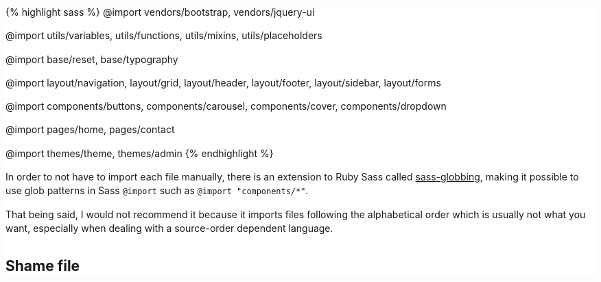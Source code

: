 {% highlight sass %}
@import
  vendors/bootstrap,
  vendors/jquery-ui

@import
  utils/variables,
  utils/functions,
  utils/mixins,
  utils/placeholders

@import
  base/reset,
  base/typography

@import
  layout/navigation,
  layout/grid,
  layout/header,
  layout/footer,
  layout/sidebar,
  layout/forms

@import
  components/buttons,
  components/carousel,
  components/cover,
  components/dropdown

@import
  pages/home,
  pages/contact

@import
  themes/theme,
  themes/admin
{% endhighlight %}
  </div>
</div>

<div class="note">
  <p>In order to not have to import each file manually, there is an extension to Ruby Sass called <a href="https://github.com/chriseppstein/sass-globbing">sass-globbing</a>, making it possible to use glob patterns in Sass <code>@import</code> such as <code>@import "components/*"</code>.</p>
  <p>That being said, I would not recommend it because it imports files following the alphabetical order which is usually not what you want, especially when dealing with a source-order dependent language.</p>
</div>






## Shame file
